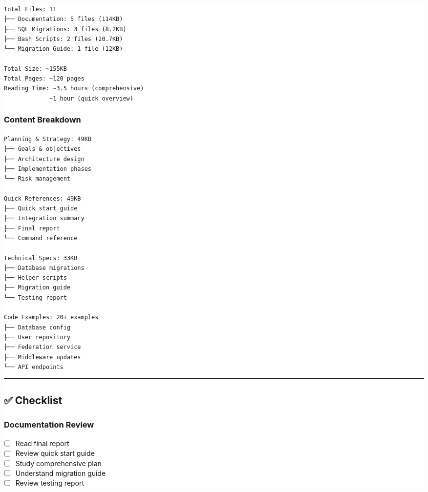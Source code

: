 ```
Total Files: 11
├── Documentation: 5 files (114KB)
├── SQL Migrations: 3 files (8.2KB)
├── Bash Scripts: 2 files (20.7KB)
└── Migration Guide: 1 file (12KB)

Total Size: ~155KB
Total Pages: ~120 pages
Reading Time: ~3.5 hours (comprehensive)
             ~1 hour (quick overview)
```

### Content Breakdown

```
Planning & Strategy: 49KB
├── Goals & objectives
├── Architecture design
├── Implementation phases
└── Risk management

Quick References: 49KB
├── Quick start guide
├── Integration summary
├── Final report
└── Command reference

Technical Specs: 33KB
├── Database migrations
├── Helper scripts
├── Migration guide
└── Testing report

Code Examples: 20+ examples
├── Database config
├── User repository
├── Federation service
├── Middleware updates
└── API endpoints
```

---

## ✅ Checklist

### Documentation Review

- [ ] Read final report
- [ ] Review quick start guide
- [ ] Study comprehensive plan
- [ ] Understand migration guide
- [ ] Review testing report
